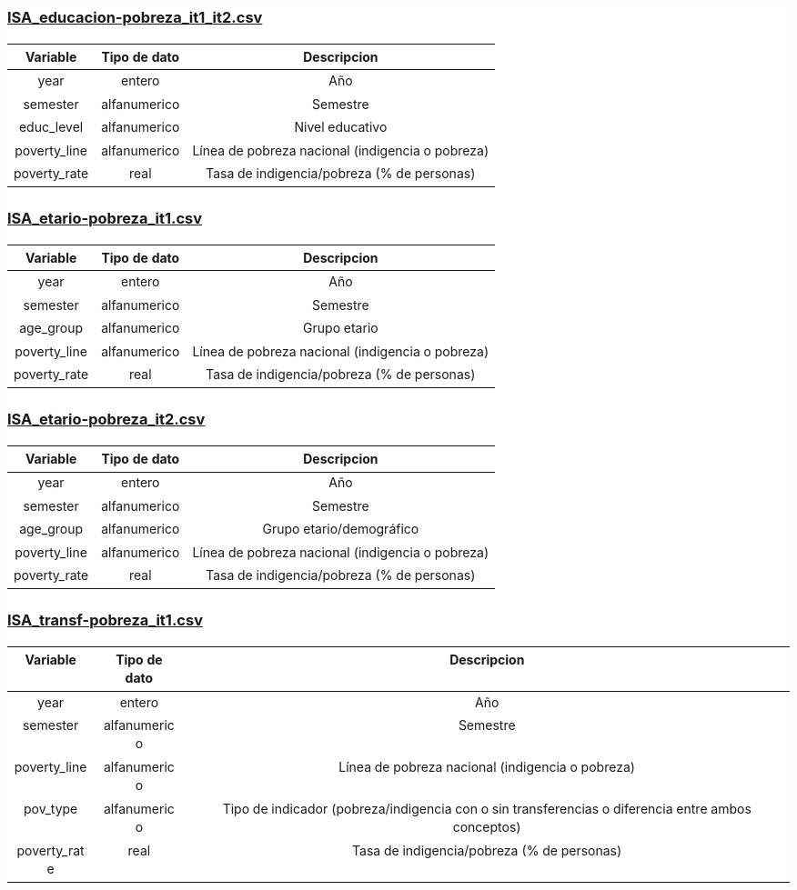 
### [ISA_educacion-pobreza_it1_it2.csv](https://github.com/argendatafundar/data/blob/main//POBREZ/ISA_educacion-pobreza_it1_it2.csv)

|**Variable**|**Tipo de dato**|**Descripcion**|
|:-------------:|:-------------:|:-------------:|
| year | entero | Año |
| semester | alfanumerico | Semestre |
| educ_level | alfanumerico | Nivel educativo |
| poverty_line | alfanumerico | Línea de pobreza nacional (indigencia o pobreza) |
| poverty_rate | real | Tasa de indigencia/pobreza (% de personas) |


### [ISA_etario-pobreza_it1.csv](https://github.com/argendatafundar/data/blob/main//POBREZ/ISA_etario-pobreza_it1.csv)

|**Variable**|**Tipo de dato**|**Descripcion**|
|:-------------:|:-------------:|:-------------:|
| year | entero | Año |
| semester | alfanumerico | Semestre |
| age_group | alfanumerico | Grupo etario |
| poverty_line | alfanumerico | Línea de pobreza nacional (indigencia o pobreza) |
| poverty_rate | real | Tasa de indigencia/pobreza (% de personas) |


### [ISA_etario-pobreza_it2.csv](https://github.com/argendatafundar/data/blob/main//POBREZ/ISA_etario-pobreza_it2.csv)

|**Variable**|**Tipo de dato**|**Descripcion**|
|:-------------:|:-------------:|:-------------:|
| year | entero | Año |
| semester | alfanumerico | Semestre |
| age_group | alfanumerico | Grupo etario/demográfico |
| poverty_line | alfanumerico | Línea de pobreza nacional (indigencia o pobreza) |
| poverty_rate | real | Tasa de indigencia/pobreza (% de personas) |


### [ISA_transf-pobreza_it1.csv](https://github.com/argendatafundar/data/blob/main//POBREZ/ISA_transf-pobreza_it1.csv)

|**Variable**|**Tipo de dato**|**Descripcion**|
|:-------------:|:-------------:|:-------------:|
| year | entero | Año |
| semester | alfanumerico | Semestre |
| poverty_line | alfanumerico | Línea de pobreza nacional (indigencia o pobreza) |
| pov_type | alfanumerico | Tipo de indicador (pobreza/indigencia con o sin transferencias o diferencia entre ambos conceptos) |
| poverty_rate | real | Tasa de indigencia/pobreza (% de personas) |
